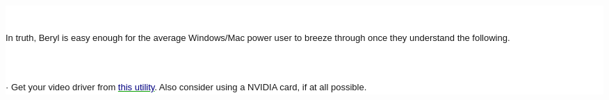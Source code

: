 <p align="justify" style="padding:0px;margin:1em 0px;font-size:1em;line-height:1.5em">&nbsp;</p>

<p align="justify" style="padding:0px;margin:1em 0px;font-size:1em;line-height:1.5em"><font size="-1"><font face="arial,helvetica,sans-serif" size="2" style="padding:0px;margin:0px"><font face="arial,helvetica,sans-serif" size="2" style="padding:0px;margin:0px"><font face="arial,helvetica,sans-serif" size="2" style="padding:0px;margin:0px"><font face="arial,helvetica,sans-serif" size="2" style="padding:0px;margin:0px">In truth, Beryl is easy enough for the average Windows/Mac power user to breeze through once they understand the following.</font></font></font></font></font></p>

<p align="justify" style="padding:0px;margin:1em 0px;font-size:1em;line-height:1.5em">&nbsp;</p>

<p align="justify" style="padding:0px;margin:1em 0px;font-size:1em;line-height:1.5em"><font size="-1"><font face="arial,helvetica,sans-serif" size="2" style="padding:0px;margin:0px"><font face="arial,helvetica,sans-serif" size="2" style="padding:0px;margin:0px"><font face="arial,helvetica,sans-serif" size="2" style="padding:0px;margin:0px"><font size="2" style="padding:0px;margin:0px"><font face="arial,helvetica,sans-serif" style="padding:0px;margin:0px">&middot;&nbsp;</font><font face="arial,helvetica,sans-serif" style="padding:0px;margin:0px">Get your video driver from&nbsp;</font></font><a data-saferedirecturl="http://www.google.com/url?hl=en&amp;q=http://geotrack.email/ext/l?idx%3DQ3CZyToQDRVXpU1lPOKg%26ret%3Dhttp%253A%252F%252Fweb.archive.org%252Fweb%252F20071011161557%252Fhttp%253A%252F%252Fwww.albertomilone.com%252Fnvidia_scripts1.html&amp;source=gmail&amp;ust=1552151395070000&amp;usg=AFQjCNHl9QEorfRuk-1a2C6kYoDCoQPknA" href="http://geotrack.email/ext/l?idx=Q3CZyToQDRVXpU1lPOKg&amp;ret=http%3A%2F%2Fweb.archive.org%2Fweb%2F20071011161557%2Fhttp%3A%2F%2Fwww.albertomilone.com%2Fnvidia_scripts1.html" style="padding:0px;margin:0px;text-decoration-line:none;color:rgb(7,158,0)" target="_blank"><u style="padding:0px;margin:0px"><font color="#000080" style="padding:0px;margin:0px"><font face="arial,helvetica,sans-serif" size="2" style="padding:0px;margin:0px">this utility</font></font></u></a><font face="arial,helvetica,sans-serif" size="2" style="padding:0px;margin:0px">. Also consider using a NVIDIA card, if at all possible.</font></font></font></font></font></p>
